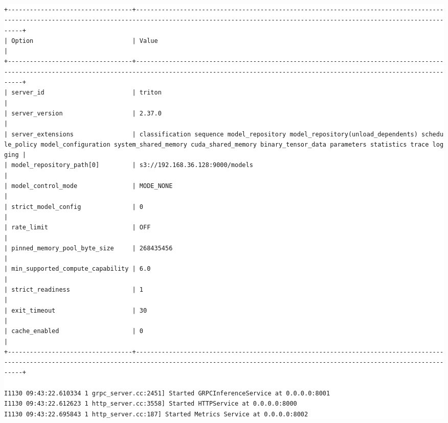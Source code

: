 ```txt
+----------------------------------+-----------------------------------------------------------------------------------------------------------------------------------------------------------------------------------------------------------------+
| Option                           | Value                                                                                                                                                                                                           |
+----------------------------------+-----------------------------------------------------------------------------------------------------------------------------------------------------------------------------------------------------------------+
| server_id                        | triton                                                                                                                                                                                                          |
| server_version                   | 2.37.0                                                                                                                                                                                                          |
| server_extensions                | classification sequence model_repository model_repository(unload_dependents) schedule_policy model_configuration system_shared_memory cuda_shared_memory binary_tensor_data parameters statistics trace logging |
| model_repository_path[0]         | s3://192.168.36.128:9000/models                                                                                                                                                                                 |
| model_control_mode               | MODE_NONE                                                                                                                                                                                                       |
| strict_model_config              | 0                                                                                                                                                                                                               |
| rate_limit                       | OFF                                                                                                                                                                                                             |
| pinned_memory_pool_byte_size     | 268435456                                                                                                                                                                                                       |
| min_supported_compute_capability | 6.0                                                                                                                                                                                                             |
| strict_readiness                 | 1                                                                                                                                                                                                               |
| exit_timeout                     | 30                                                                                                                                                                                                              |
| cache_enabled                    | 0                                                                                                                                                                                                               |
+----------------------------------+-----------------------------------------------------------------------------------------------------------------------------------------------------------------------------------------------------------------+

I1130 09:43:22.610334 1 grpc_server.cc:2451] Started GRPCInferenceService at 0.0.0.0:8001
I1130 09:43:22.612623 1 http_server.cc:3558] Started HTTPService at 0.0.0.0:8000
I1130 09:43:22.695843 1 http_server.cc:187] Started Metrics Service at 0.0.0.0:8002
```
